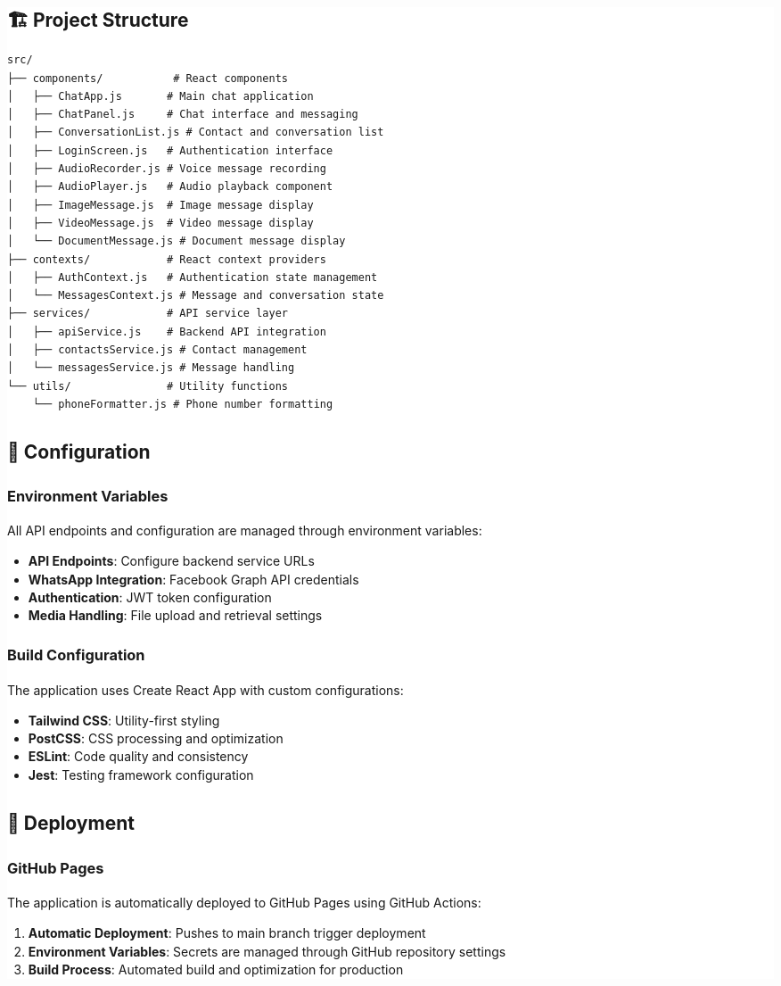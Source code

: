 ## 🏗 Project Structure

```
src/
├── components/           # React components
│   ├── ChatApp.js       # Main chat application
│   ├── ChatPanel.js     # Chat interface and messaging
│   ├── ConversationList.js # Contact and conversation list
│   ├── LoginScreen.js   # Authentication interface
│   ├── AudioRecorder.js # Voice message recording
│   ├── AudioPlayer.js   # Audio playback component
│   ├── ImageMessage.js  # Image message display
│   ├── VideoMessage.js  # Video message display
│   └── DocumentMessage.js # Document message display
├── contexts/            # React context providers
│   ├── AuthContext.js   # Authentication state management
│   └── MessagesContext.js # Message and conversation state
├── services/            # API service layer
│   ├── apiService.js    # Backend API integration
│   ├── contactsService.js # Contact management
│   └── messagesService.js # Message handling
└── utils/               # Utility functions
    └── phoneFormatter.js # Phone number formatting
```

## 🔧 Configuration

### Environment Variables
All API endpoints and configuration are managed through environment variables:

- **API Endpoints**: Configure backend service URLs
- **WhatsApp Integration**: Facebook Graph API credentials
- **Authentication**: JWT token configuration
- **Media Handling**: File upload and retrieval settings

### Build Configuration
The application uses Create React App with custom configurations:

- **Tailwind CSS**: Utility-first styling
- **PostCSS**: CSS processing and optimization
- **ESLint**: Code quality and consistency
- **Jest**: Testing framework configuration

## 🚀 Deployment

### GitHub Pages
The application is automatically deployed to GitHub Pages using GitHub Actions:

1. **Automatic Deployment**: Pushes to main branch trigger deployment
2. **Environment Variables**: Secrets are managed through GitHub repository settings
3. **Build Process**: Automated build and optimization for production
